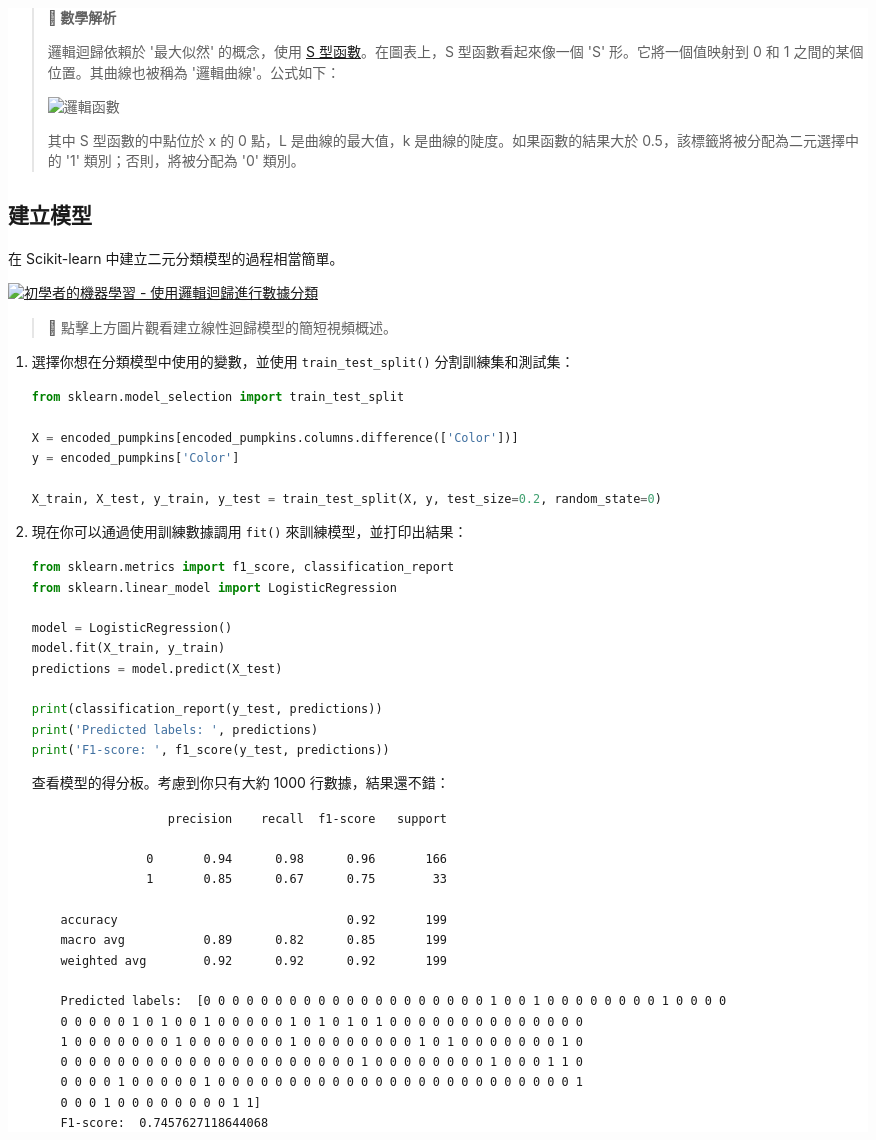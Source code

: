 > **🧮 數學解析**
>
> 邏輯迴歸依賴於 '最大似然' 的概念，使用 [S 型函數](https://wikipedia.org/wiki/Sigmoid_function)。在圖表上，S 型函數看起來像一個 'S' 形。它將一個值映射到 0 和 1 之間的某個位置。其曲線也被稱為 '邏輯曲線'。公式如下：
>
> ![邏輯函數](../../../../2-Regression/4-Logistic/images/sigmoid.png)
>
> 其中 S 型函數的中點位於 x 的 0 點，L 是曲線的最大值，k 是曲線的陡度。如果函數的結果大於 0.5，該標籤將被分配為二元選擇中的 '1' 類別；否則，將被分配為 '0' 類別。

## 建立模型

在 Scikit-learn 中建立二元分類模型的過程相當簡單。

[![初學者的機器學習 - 使用邏輯迴歸進行數據分類](https://img.youtube.com/vi/MmZS2otPrQ8/0.jpg)](https://youtu.be/MmZS2otPrQ8 "初學者的機器學習 - 使用邏輯迴歸進行數據分類")

> 🎥 點擊上方圖片觀看建立線性迴歸模型的簡短視頻概述。

1. 選擇你想在分類模型中使用的變數，並使用 `train_test_split()` 分割訓練集和測試集：

    ```python
    from sklearn.model_selection import train_test_split
    
    X = encoded_pumpkins[encoded_pumpkins.columns.difference(['Color'])]
    y = encoded_pumpkins['Color']

    X_train, X_test, y_train, y_test = train_test_split(X, y, test_size=0.2, random_state=0)
    
    ```

2. 現在你可以通過使用訓練數據調用 `fit()` 來訓練模型，並打印出結果：

    ```python
    from sklearn.metrics import f1_score, classification_report 
    from sklearn.linear_model import LogisticRegression

    model = LogisticRegression()
    model.fit(X_train, y_train)
    predictions = model.predict(X_test)

    print(classification_report(y_test, predictions))
    print('Predicted labels: ', predictions)
    print('F1-score: ', f1_score(y_test, predictions))
    ```

    查看模型的得分板。考慮到你只有大約 1000 行數據，結果還不錯：

    ```output
                       precision    recall  f1-score   support
    
                    0       0.94      0.98      0.96       166
                    1       0.85      0.67      0.75        33
    
        accuracy                                0.92       199
        macro avg           0.89      0.82      0.85       199
        weighted avg        0.92      0.92      0.92       199
    
        Predicted labels:  [0 0 0 0 0 0 0 0 0 0 0 0 0 0 0 0 0 0 0 0 1 0 0 1 0 0 0 0 0 0 0 0 1 0 0 0 0
        0 0 0 0 0 1 0 1 0 0 1 0 0 0 0 0 1 0 1 0 1 0 1 0 0 0 0 0 0 0 0 0 0 0 0 0 0
        1 0 0 0 0 0 0 0 1 0 0 0 0 0 0 0 1 0 0 0 0 0 0 0 0 1 0 1 0 0 0 0 0 0 0 1 0
        0 0 0 0 0 0 0 0 0 0 0 0 0 0 0 0 0 0 0 0 0 1 0 0 0 0 0 0 0 0 1 0 0 0 1 1 0
        0 0 0 0 1 0 0 0 0 0 1 0 0 0 0 0 0 0 0 0 0 0 0 0 0 0 0 0 0 0 0 0 0 0 0 0 1
        0 0 0 1 0 0 0 0 0 0 0 0 1 1]
        F1-score:  0.7457627118644068
    ```
